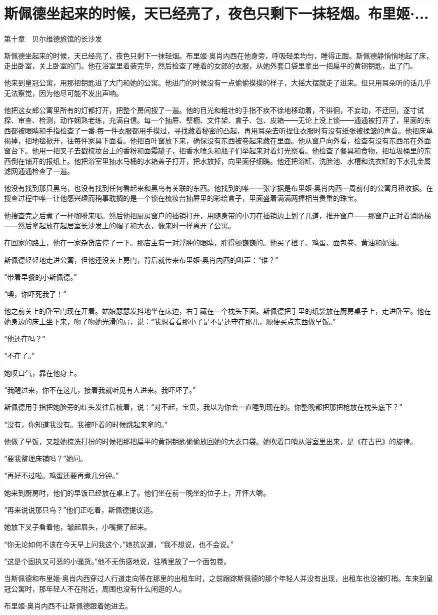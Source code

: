 # 斯佩德坐起来的时候，天已经亮了，夜色只剩下一抹轻烟。布里姬·...

第十章　贝尔维德旅馆的长沙发

斯佩德坐起来的时候，天已经亮了，夜色只剩下一抹轻烟。布里姬·奥肖内西在他身旁，呼吸轻柔均匀，睡得正酣。斯佩德静悄悄地起了床，走出卧室，关上卧室的门。他在浴室里着装完毕，然后检查了睡着的女郎的衣服，从她外套口袋里拿出一把扁平的黄铜钥匙，出了门。

他来到皇冠公寓，用那把钥匙进了大门和她的公寓。他进门的时候没有一点偷偷摸摸的样子，大摇大摆就走了进来。但只用耳朵听的话几乎无法察觉，因为他尽可能不发出声响。

他把这女郎公寓里所有的灯都打开，把整个房间搜了一遍。他的目光和粗壮的手指不疾不徐地移动着，不徘徊，不妄动，不迂回，逐寸试探、审查、检测，动作娴熟老练，充满自信。每一个抽屉、壁橱、文件架、盒子、包、皮箱——无论上没上锁——通通被打开了，里面的东西都被眼睛和手指检查了一番.每一件衣服都用手摸过，寻找藏着秘密的凸起，再用耳朵去听捏住衣服时有没有纸张被揉皱的声音。他把床单揭掉，把地毯掀开，往每件家具下面看。他把百叶窗放下来，确保没有东西被卷起来藏在里面。他从窗户向外看，检查有没有东西吊在外面窗台下。他用一把叉子去戳梳妆台上的香粉和面霜罐子，把香水喷头和瓶子们举起来对着灯光察看。他检查了餐具和食物，把垃圾桶里的东西倒在铺开的报纸上。他把浴室里抽水马桶的水箱盖子打开，把水放掉，向里面仔细瞧。他还把浴缸、洗脸池、水槽和洗衣缸的下水孔金属滤网通通检查了一遍。

他没有找到那只黑鸟，也没有找到任何看起来和黑鸟有关联的东西。他找到的唯一一张字据是布里姬·奥肖内西一周前付的公寓月租收据。在搜查过程中唯一让他感兴趣而稍事耽搁的是一个锁在梳妆台抽屉里的彩绘盒子，里面盛着满满两捧相当贵重的珠宝。

他搜查完之后煮了一杯咖啡来喝。然后他把厨房窗户的插销打开，用随身带的小刀在插销边上划了几道，推开窗户——那窗户正对着消防梯——然后拿起放在起居室长沙发上的帽子和大衣，像来时一样离开了公寓。

在回家的路上，他在一家杂货店停了一下。那店主有一对浮肿的眼睛，胖得颤巍巍的。他买了橙子、鸡蛋、面包卷、黄油和奶油。

斯佩德轻轻地走进公寓，但他还没关上房门，背后就传来布里姬·奥肖内西的叫声：“谁？”

“带着早餐的小斯佩德。”

“噢，你吓死我了！”

他之前关上的卧室门现在开着。姑娘瑟瑟发抖地坐在床边，右手藏在一个枕头下面。斯佩德把手里的纸袋放在厨房桌子上，走进卧室。他在她身边的床上坐下来，吻了吻她光滑的肩，说：“我想看看那小子是不是还守在那儿，顺便买点东西做早饭。”

“他还在吗？”

“不在了。”

她叹口气，靠在他身上。

“我醒过来，你不在这儿，接着我就听见有人进来。我吓坏了。”

斯佩德用手指把她脸旁的红头发往后梳着，说：“对不起，宝贝，我以为你会一直睡到现在的。你整晚都把那把枪放在枕头底下？”

“没有，你知道我没有。我被吓着的时候跳起来拿的。”

他做了早饭，又趁她梳洗打扮的时候把那把扁平的黄铜钥匙偷偷放回她的大衣口袋。她吹着口哨从浴室里出来，是《在古巴》的旋律。

“要我整理床铺吗？”她问。

“再好不过啦。鸡蛋还要再煮几分钟。”

她来到厨房时，他们的早饭已经放在桌上了。他们坐在前一晚坐的位子上，开怀大嚼。

“再来说说那只鸟？”他们正吃着，斯佩德提议道。

她放下叉子看着他，皱起眉头，小嘴撅了起来。

“你无论如何不该在今天早上问我这个，”她抗议道，“我不想说，也不会说。”

“这是个固执又可恶的小骚货。”他不无伤感地说，往嘴里放了一个面包卷。

当斯佩德和布里姬·奥肖内西穿过人行道走向等在那里的出租车时，之前跟踪斯佩德的那个年轻人并没有出现，出租车也没被盯梢。车来到皇冠公寓时，那年轻人不在附近，周围也没有什么闲逛的人。

布里姬·奥肖内西不让斯佩德跟着她进去。
